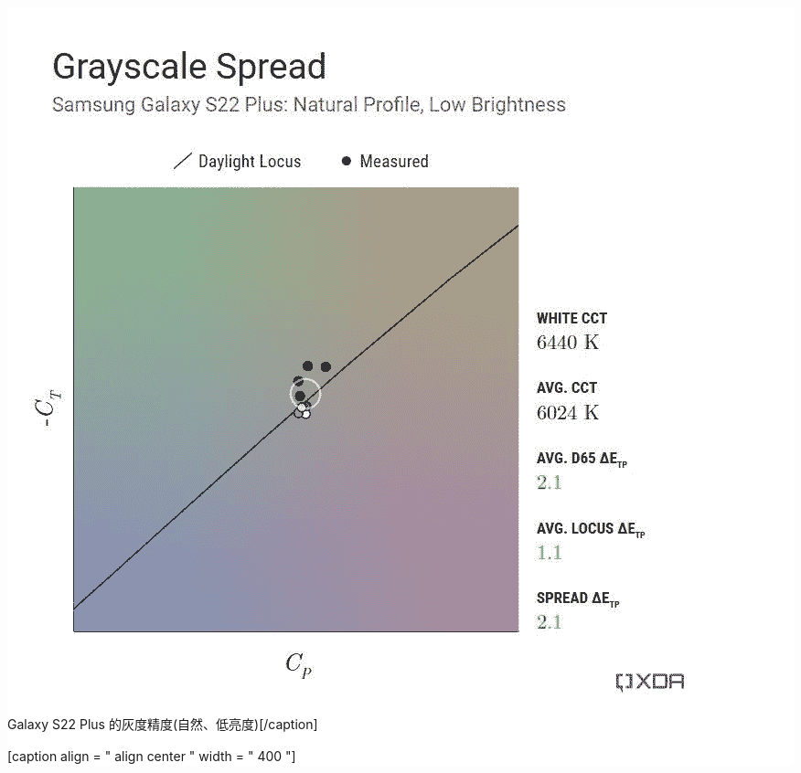 ![Grayscale precision for Galaxy S22 Plus (Natural, Low brightness)](img/cb2dfe2cf286c25f871831529a988010.png)

Galaxy S22 Plus 的灰度精度(自然、低亮度)[/caption]

[caption align = " align center " width = " 400 "]
